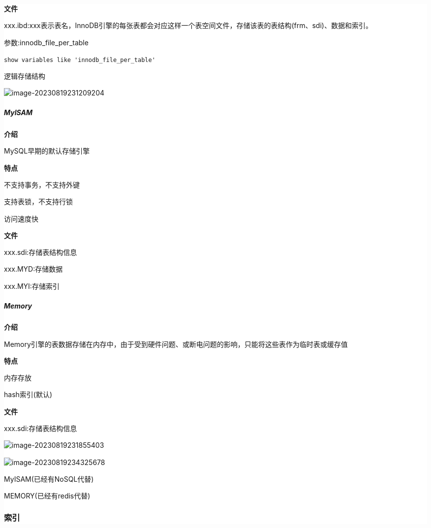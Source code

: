 **文件**

xxx.ibd:xxx表示表名，InnoDB引擎的每张表都会对应这样一个表空间文件，存储该表的表结构(frm、sdi)、数据和索引。

参数:innodb_file_per_table

```mysql
show variables like 'innodb_file_per_table'
```

逻辑存储结构

![image-20230819231209204](C:\Users\97434\AppData\Roaming\Typora\typora-user-images\image-20230819231209204.png)

##### MyISAM

**介绍**

MySQL早期的默认存储引擎

**特点**

不支持事务，不支持外键

支持表锁，不支持行锁

访问速度快

**文件**

xxx.sdi:存储表结构信息

xxx.MYD:存储数据

xxx.MYI:存储索引

##### Memory

**介绍**

Memory引擎的表数据存储在内存中，由于受到硬件问题、或断电问题的影响，只能将这些表作为临时表或缓存值

**特点**

内存存放

hash索引(默认)

**文件**

xxx.sdi:存储表结构信息

![image-20230819231855403](C:\Users\97434\AppData\Roaming\Typora\typora-user-images\image-20230819231855403.png)

![image-20230819234325678](C:\Users\97434\AppData\Roaming\Typora\typora-user-images\image-20230819234325678.png)

MyISAM(已经有NoSQL代替)

MEMORY(已经有redis代替)

### 索引
